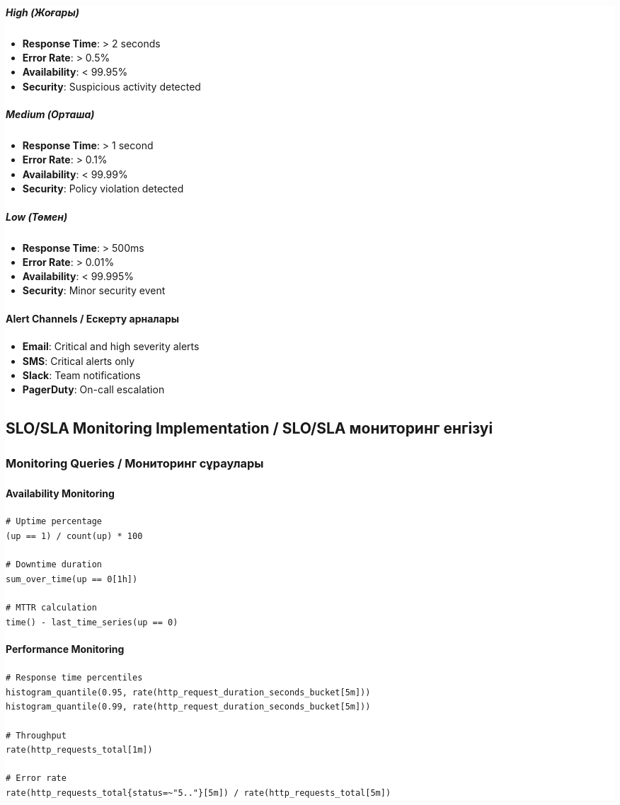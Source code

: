 ##### High (Жоғары)
- **Response Time**: > 2 seconds
- **Error Rate**: > 0.5%
- **Availability**: < 99.95%
- **Security**: Suspicious activity detected

##### Medium (Орташа)
- **Response Time**: > 1 second
- **Error Rate**: > 0.1%
- **Availability**: < 99.99%
- **Security**: Policy violation detected

##### Low (Төмен)
- **Response Time**: > 500ms
- **Error Rate**: > 0.01%
- **Availability**: < 99.995%
- **Security**: Minor security event

#### Alert Channels / Ескерту арналары
- **Email**: Critical and high severity alerts
- **SMS**: Critical alerts only
- **Slack**: Team notifications
- **PagerDuty**: On-call escalation

## SLO/SLA Monitoring Implementation / SLO/SLA мониторинг енгізуі

### Monitoring Queries / Мониторинг сұраулары

#### Availability Monitoring
```promql
# Uptime percentage
(up == 1) / count(up) * 100

# Downtime duration
sum_over_time(up == 0[1h])

# MTTR calculation
time() - last_time_series(up == 0)
```

#### Performance Monitoring
```promql
# Response time percentiles
histogram_quantile(0.95, rate(http_request_duration_seconds_bucket[5m]))
histogram_quantile(0.99, rate(http_request_duration_seconds_bucket[5m]))

# Throughput
rate(http_requests_total[1m])

# Error rate
rate(http_requests_total{status=~"5.."}[5m]) / rate(http_requests_total[5m])
```
